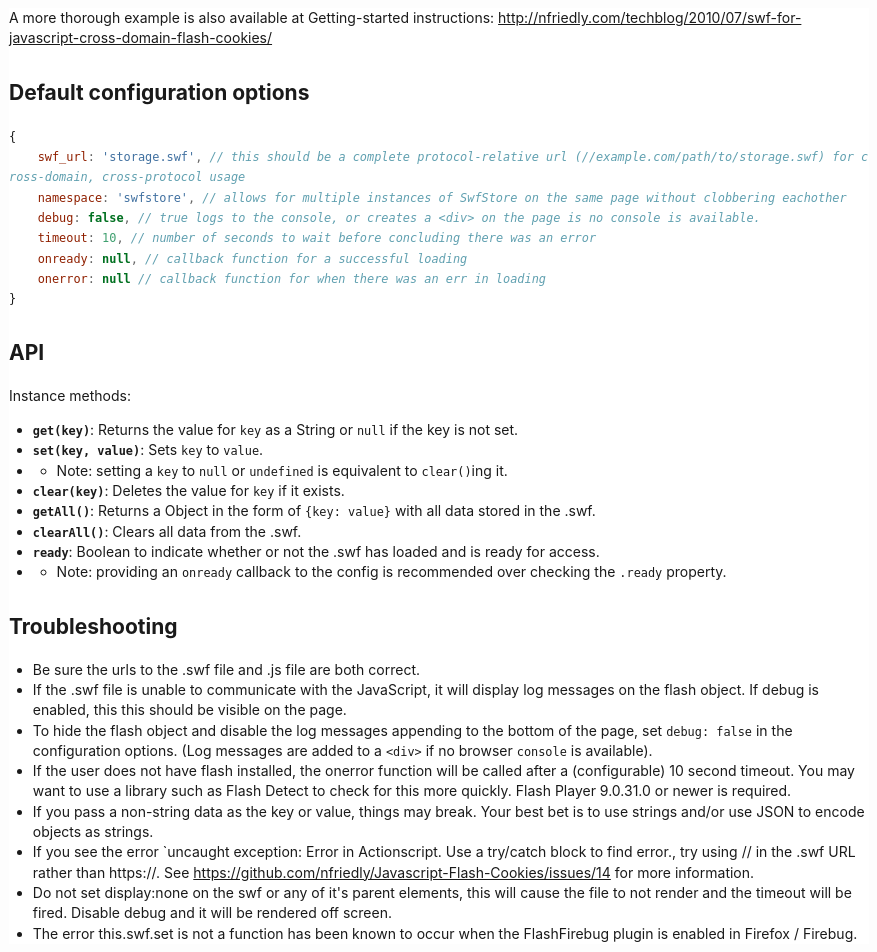 A more thorough example is also available at
Getting-started instructions: http://nfriedly.com/techblog/2010/07/swf-for-javascript-cross-domain-flash-cookies/

Default configuration options
---------------------

```js
{
    swf_url: 'storage.swf', // this should be a complete protocol-relative url (//example.com/path/to/storage.swf) for cross-domain, cross-protocol usage
    namespace: 'swfstore', // allows for multiple instances of SwfStore on the same page without clobbering eachother
    debug: false, // true logs to the console, or creates a <div> on the page is no console is available.
    timeout: 10, // number of seconds to wait before concluding there was an error
    onready: null, // callback function for a successful loading
    onerror: null // callback function for when there was an err in loading
}
```

API
---

Instance methods:

* **`get(key)`**: Returns the value for `key` as a String or `null` if the key is not set.
* **`set(key, value)`**: Sets `key` to `value`.
* * Note: setting a `key` to `null` or `undefined` is equivalent to `clear()`ing it.
* **`clear(key)`**: Deletes the value for `key` if it exists.
* **`getAll()`**: Returns a Object in the form of `{key: value}` with all data stored in the .swf.
* **`clearAll()`**: Clears all data from the .swf.
* **`ready`**: Boolean to indicate whether or not the .swf has loaded and is ready for access.
* * Note: providing an `onready` callback to the config is recommended over checking the `.ready` property.

Troubleshooting
---------------
 * Be sure the urls to the .swf file and .js file are both correct.
 * If the .swf file is unable to communicate with the JavaScript, it will display log messages on the flash object. If debug is enabled, this this should be visible on the page.
 * To hide the flash object and disable the log messages appending to the bottom of the page, set `debug: false` in the configuration options. (Log messages are added to a `<div>` if no browser `console` is available).
 * If the user does not have flash installed, the onerror function will be called after a (configurable) 10 second timeout. You may want to use a library such as Flash Detect to check for this more quickly. Flash Player 9.0.31.0 or newer is required.
 * If you pass a non-string data as the key or value, things may break. Your best bet is to use strings and/or use JSON to encode objects as strings.
 * If you see the error `uncaught exception: Error in Actionscript. Use a try/catch block to find error., try using // in the .swf URL rather than https://. See https://github.com/nfriedly/Javascript-Flash-Cookies/issues/14 for more information.
 * Do not set display:none on the swf or any of it's parent elements, this will cause the file to not render and the timeout will be fired. Disable debug and it will be rendered off screen.
 * The error this.swf.set is not a function has been known to occur when the FlashFirebug plugin is enabled in Firefox / Firebug.
